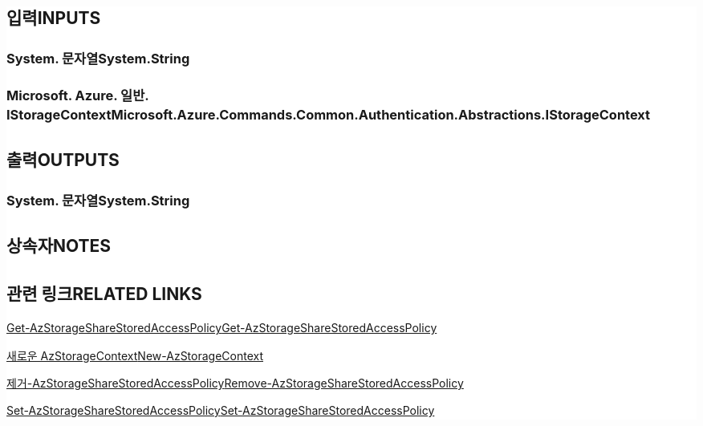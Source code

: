 ## <span data-ttu-id="8bd88-142">입력</span><span class="sxs-lookup"><span data-stu-id="8bd88-142">INPUTS</span></span>

### <span data-ttu-id="8bd88-143">System. 문자열</span><span class="sxs-lookup"><span data-stu-id="8bd88-143">System.String</span></span>

### <span data-ttu-id="8bd88-144">Microsoft. Azure. 일반. IStorageContext</span><span class="sxs-lookup"><span data-stu-id="8bd88-144">Microsoft.Azure.Commands.Common.Authentication.Abstractions.IStorageContext</span></span>

## <span data-ttu-id="8bd88-145">출력</span><span class="sxs-lookup"><span data-stu-id="8bd88-145">OUTPUTS</span></span>

### <span data-ttu-id="8bd88-146">System. 문자열</span><span class="sxs-lookup"><span data-stu-id="8bd88-146">System.String</span></span>

## <span data-ttu-id="8bd88-147">상속자</span><span class="sxs-lookup"><span data-stu-id="8bd88-147">NOTES</span></span>

## <span data-ttu-id="8bd88-148">관련 링크</span><span class="sxs-lookup"><span data-stu-id="8bd88-148">RELATED LINKS</span></span>

[<span data-ttu-id="8bd88-149">Get-AzStorageShareStoredAccessPolicy</span><span class="sxs-lookup"><span data-stu-id="8bd88-149">Get-AzStorageShareStoredAccessPolicy</span></span>](./Get-AzStorageShareStoredAccessPolicy.md)

[<span data-ttu-id="8bd88-150">새로운 AzStorageContext</span><span class="sxs-lookup"><span data-stu-id="8bd88-150">New-AzStorageContext</span></span>](./New-AzStorageContext.md)

[<span data-ttu-id="8bd88-151">제거-AzStorageShareStoredAccessPolicy</span><span class="sxs-lookup"><span data-stu-id="8bd88-151">Remove-AzStorageShareStoredAccessPolicy</span></span>](./Remove-AzStorageShareStoredAccessPolicy.md)

[<span data-ttu-id="8bd88-152">Set-AzStorageShareStoredAccessPolicy</span><span class="sxs-lookup"><span data-stu-id="8bd88-152">Set-AzStorageShareStoredAccessPolicy</span></span>](./Set-AzStorageShareStoredAccessPolicy.md)
